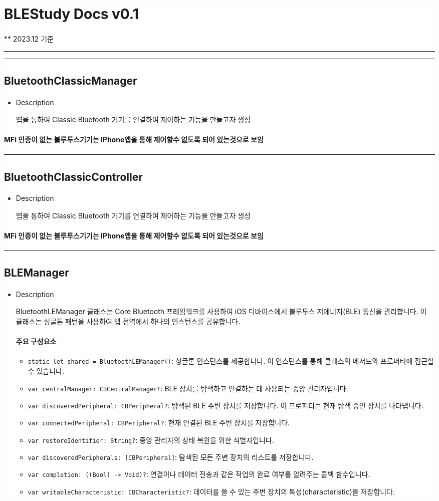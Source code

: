 #  BLEStudy Docs v0.1

** 2023.12 기준


***
***


## BluetoothClassicManager

 - Description
    
    앱을 통하여 Classic Bluetooth 기기를 연결하여 제어하는 기능을 만들고자 생성

#### MFi 인증이 없는 블루투스기기는 IPhone앱을 통해 제어할수 없도록 되어 있는것으로 보임


***


## BluetoothClassicController

 - Description
    
    앱을 통하여 Classic Bluetooth 기기를 연결하여 제어하는 기능을 만들고자 생성

#### MFi 인증이 없는 블루투스기기는 IPhone앱을 통해 제어할수 없도록 되어 있는것으로 보임


***


## BLEManager

 - Description
 
    BluetoothLEManager 클래스는 Core Bluetooth 프레임워크를 사용하여 iOS 디바이스에서 블루투스 저에너지(BLE) 통신을 관리합니다. 이 클래스는 싱글톤 패턴을 사용하여 앱 전역에서 하나의 인스턴스를 공유합니다.

    #### 주요 구성요소

    - `static let shared = BluetoothLEManager()`: 싱글톤 인스턴스를 제공합니다. 이 인스턴스를 통해 클래스의 메서드와 프로퍼티에 접근할 수 있습니다.
    
    - `var centralManager: CBCentralManager!`: BLE 장치를 탐색하고 연결하는 데 사용되는 중앙 관리자입니다.
    
    - `var discoveredPeripheral: CBPeripheral?`: 탐색된 BLE 주변 장치를 저장합니다. 이 프로퍼티는 현재 탐색 중인 장치를 나타냅니다.
    
    - `var connectedPeripheral: CBPeripheral?`: 현재 연결된 BLE 주변 장치를 저장합니다.
    
    - `var restoreIdentifier: String?`: 중앙 관리자의 상태 복원을 위한 식별자입니다.
    
    - `var discoveredPeripherals: [CBPeripheral]`: 탐색된 모든 주변 장치의 리스트를 저장합니다.
    
    - `var completion: ((Bool) -> Void)?`: 연결이나 데이터 전송과 같은 작업의 완료 여부를 알려주는 콜백 함수입니다.
    
    - `var writableCharacteristic: CBCharacteristic?`: 데이터를 쓸 수 있는 주변 장치의 특성(characteristic)을 저장합니다.
    